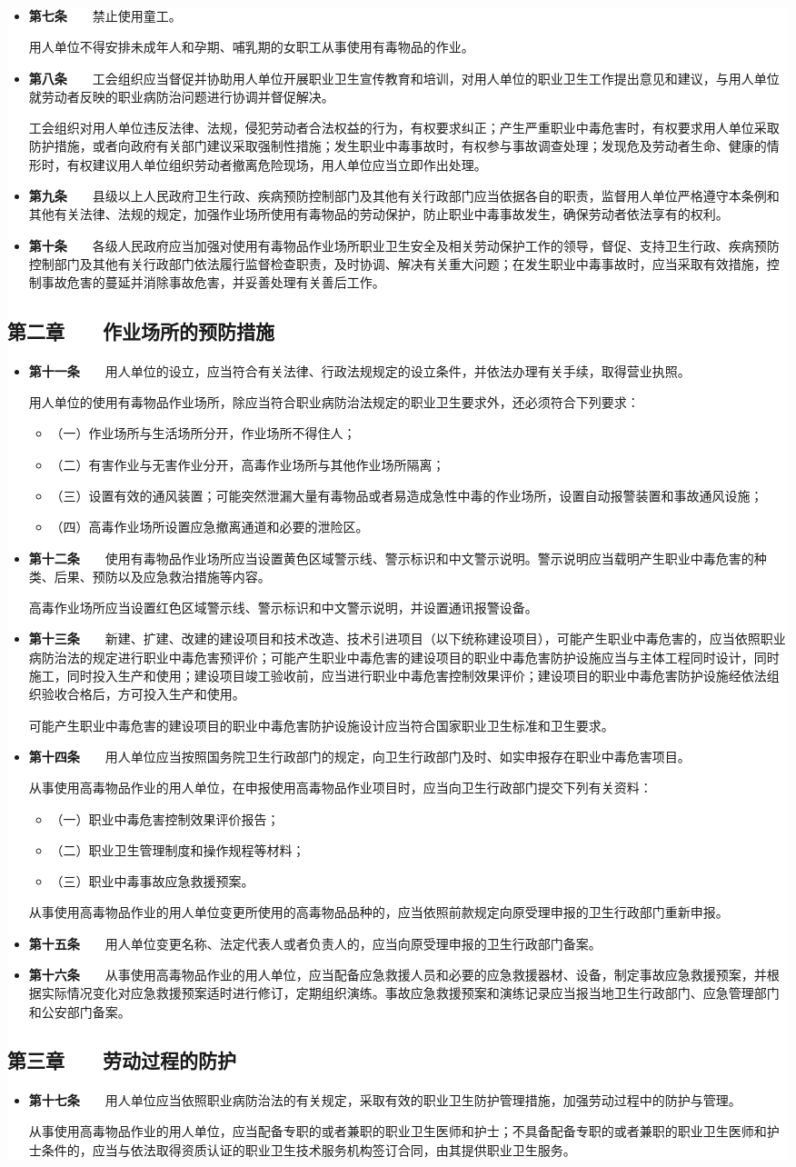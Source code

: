 - **第七条**　　禁止使用童工。

  用人单位不得安排未成年人和孕期、哺乳期的女职工从事使用有毒物品的作业。

- **第八条**　　工会组织应当督促并协助用人单位开展职业卫生宣传教育和培训，对用人单位的职业卫生工作提出意见和建议，与用人单位就劳动者反映的职业病防治问题进行协调并督促解决。

  工会组织对用人单位违反法律、法规，侵犯劳动者合法权益的行为，有权要求纠正；产生严重职业中毒危害时，有权要求用人单位采取防护措施，或者向政府有关部门建议采取强制性措施；发生职业中毒事故时，有权参与事故调查处理；发现危及劳动者生命、健康的情形时，有权建议用人单位组织劳动者撤离危险现场，用人单位应当立即作出处理。

- **第九条**　　县级以上人民政府卫生行政、疾病预防控制部门及其他有关行政部门应当依据各自的职责，监督用人单位严格遵守本条例和其他有关法律、法规的规定，加强作业场所使用有毒物品的劳动保护，防止职业中毒事故发生，确保劳动者依法享有的权利。

- **第十条**　　各级人民政府应当加强对使用有毒物品作业场所职业卫生安全及相关劳动保护工作的领导，督促、支持卫生行政、疾病预防控制部门及其他有关行政部门依法履行监督检查职责，及时协调、解决有关重大问题；在发生职业中毒事故时，应当采取有效措施，控制事故危害的蔓延并消除事故危害，并妥善处理有关善后工作。

## 第二章　　作业场所的预防措施

- **第十一条**　　用人单位的设立，应当符合有关法律、行政法规规定的设立条件，并依法办理有关手续，取得营业执照。

  用人单位的使用有毒物品作业场所，除应当符合职业病防治法规定的职业卫生要求外，还必须符合下列要求：

  - （一）作业场所与生活场所分开，作业场所不得住人；

  - （二）有害作业与无害作业分开，高毒作业场所与其他作业场所隔离；

  - （三）设置有效的通风装置；可能突然泄漏大量有毒物品或者易造成急性中毒的作业场所，设置自动报警装置和事故通风设施；

  - （四）高毒作业场所设置应急撤离通道和必要的泄险区。

- **第十二条**　　使用有毒物品作业场所应当设置黄色区域警示线、警示标识和中文警示说明。警示说明应当载明产生职业中毒危害的种类、后果、预防以及应急救治措施等内容。

  高毒作业场所应当设置红色区域警示线、警示标识和中文警示说明，并设置通讯报警设备。

- **第十三条**　　新建、扩建、改建的建设项目和技术改造、技术引进项目（以下统称建设项目），可能产生职业中毒危害的，应当依照职业病防治法的规定进行职业中毒危害预评价；可能产生职业中毒危害的建设项目的职业中毒危害防护设施应当与主体工程同时设计，同时施工，同时投入生产和使用；建设项目竣工验收前，应当进行职业中毒危害控制效果评价；建设项目的职业中毒危害防护设施经依法组织验收合格后，方可投入生产和使用。

  可能产生职业中毒危害的建设项目的职业中毒危害防护设施设计应当符合国家职业卫生标准和卫生要求。

- **第十四条**　　用人单位应当按照国务院卫生行政部门的规定，向卫生行政部门及时、如实申报存在职业中毒危害项目。

  从事使用高毒物品作业的用人单位，在申报使用高毒物品作业项目时，应当向卫生行政部门提交下列有关资料：

  - （一）职业中毒危害控制效果评价报告；

  - （二）职业卫生管理制度和操作规程等材料；

  - （三）职业中毒事故应急救援预案。

  从事使用高毒物品作业的用人单位变更所使用的高毒物品品种的，应当依照前款规定向原受理申报的卫生行政部门重新申报。

- **第十五条**　　用人单位变更名称、法定代表人或者负责人的，应当向原受理申报的卫生行政部门备案。

- **第十六条**　　从事使用高毒物品作业的用人单位，应当配备应急救援人员和必要的应急救援器材、设备，制定事故应急救援预案，并根据实际情况变化对应急救援预案适时进行修订，定期组织演练。事故应急救援预案和演练记录应当报当地卫生行政部门、应急管理部门和公安部门备案。

## 第三章　　劳动过程的防护

- **第十七条**　　用人单位应当依照职业病防治法的有关规定，采取有效的职业卫生防护管理措施，加强劳动过程中的防护与管理。

  从事使用高毒物品作业的用人单位，应当配备专职的或者兼职的职业卫生医师和护士；不具备配备专职的或者兼职的职业卫生医师和护士条件的，应当与依法取得资质认证的职业卫生技术服务机构签订合同，由其提供职业卫生服务。
